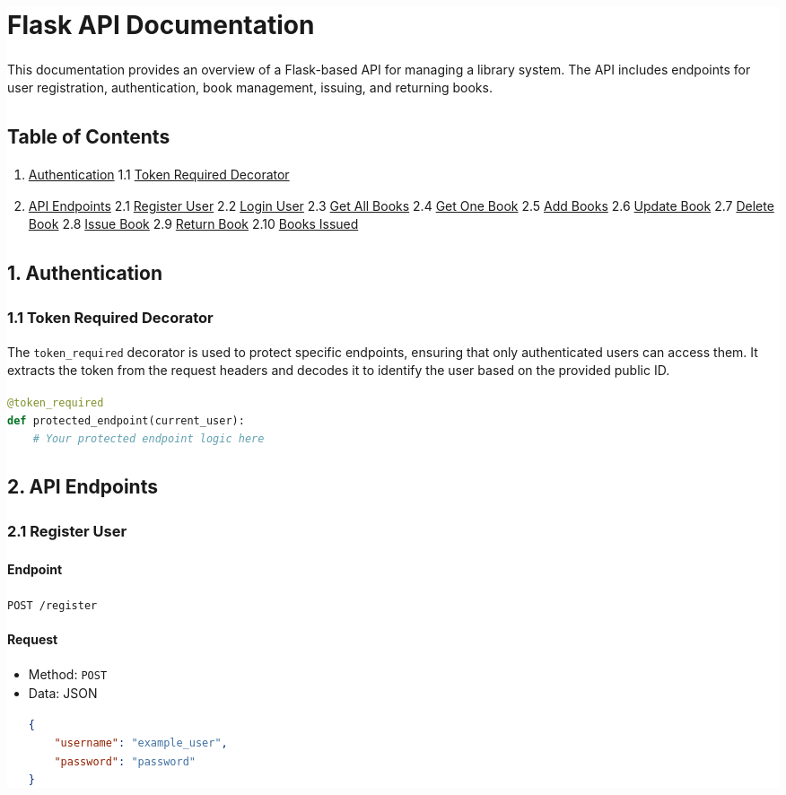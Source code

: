 # Flask API Documentation

This documentation provides an overview of a Flask-based API for managing a library system. The API includes endpoints for user registration, authentication, book management, issuing, and returning books.

## Table of Contents

1. [Authentication](#authentication)
    1.1 [Token Required Decorator](#token-required-decorator)
  
2. [API Endpoints](#api-endpoints)
    2.1 [Register User](#register-user)
    2.2 [Login User](#login-user)
    2.3 [Get All Books](#get-all-books)
    2.4 [Get One Book](#get-one-book)
    2.5 [Add Books](#add-books)
    2.6 [Update Book](#update-book)
    2.7 [Delete Book](#delete-book)
    2.8 [Issue Book](#issue-book)
    2.9 [Return Book](#return-book)
    2.10 [Books Issued](#books-issued)

## 1. Authentication <a name="authentication"></a>

### 1.1 Token Required Decorator <a name="token-required-decorator"></a>

The `token_required` decorator is used to protect specific endpoints, ensuring that only authenticated users can access them. It extracts the token from the request headers and decodes it to identify the user based on the provided public ID.

```python
@token_required
def protected_endpoint(current_user):
    # Your protected endpoint logic here
```

## 2. API Endpoints <a name="api-endpoints"></a>

### 2.1 Register User <a name="register-user"></a>

#### Endpoint
```
POST /register
```

#### Request
- Method: `POST`
- Data: JSON
    ```json
    {
        "username": "example_user",
        "password": "password"
    }
    ```
